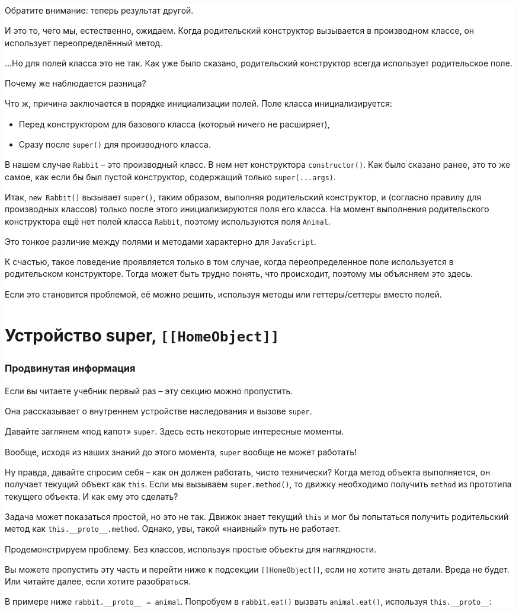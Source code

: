 Обратите внимание: теперь результат другой.

И это то, чего мы, естественно, ожидаем. Когда родительский конструктор вызывается в производном классе, он использует переопределённый метод.

…Но для полей класса это не так. Как уже было сказано, родительский конструктор всегда использует родительское поле.

Почему же наблюдается разница?

Что ж, причина заключается в порядке инициализации полей. Поле класса инициализируется:

- Перед конструктором для базового класса (который ничего не расширяет),

- Сразу после `super()` для производного класса.

В нашем случае `Rabbit` – это производный класс. В нем нет конструктора `constructor()`. Как было сказано ранее, это то же самое, как если бы был пустой конструктор, содержащий только `super(...args)`.

Итак, `new Rabbit()` вызывает `super()`, таким образом, выполняя родительский конструктор, и (согласно правилу для производных классов) только после этого инициализируются поля его класса. На момент выполнения родительского конструктора ещё нет полей класса `Rabbit`, поэтому используются поля `Animal`.

Это тонкое различие между полями и методами характерно для `JavaScript`.

К счастью, такое поведение проявляется только в том случае, когда переопределенное поле используется в родительском конструкторе. Тогда может быть трудно понять, что происходит, поэтому мы объясняем это здесь.

Если это становится проблемой, её можно решить, используя методы или геттеры/сеттеры вместо полей.

# Устройство super, `[[HomeObject]]`

### Продвинутая информация

Если вы читаете учебник первый раз – эту секцию можно пропустить.

Она рассказывает о внутреннем устройстве наследования и вызовe `super`.

Давайте заглянем «под капот» `super`. Здесь есть некоторые интересные моменты.

Вообще, исходя из наших знаний до этого момента, `super` вообще не может работать!

Ну правда, давайте спросим себя – как он должен работать, чисто технически? Когда метод объекта выполняется, он получает текущий объект как `this`. Если мы вызываем `super.method()`, то движку необходимо получить `method` из прототипа текущего объекта. И как ему это сделать?

Задача может показаться простой, но это не так. Движок знает текущий `this` и мог бы попытаться получить родительский метод как `this.__proto__.method`. Однако, увы, такой «наивный» путь не работает.

Продемонстрируем проблему. Без классов, используя простые объекты для наглядности.

Вы можете пропустить эту часть и перейти ниже к подсекции `[[HomeObject]]`, если не хотите знать детали. Вреда не будет. Или читайте далее, если хотите разобраться.

В примере ниже `rabbit.__proto__ = animal`. Попробуем в `rabbit.eat()` вызвать `animal.eat()`, используя `this.__proto__`:
